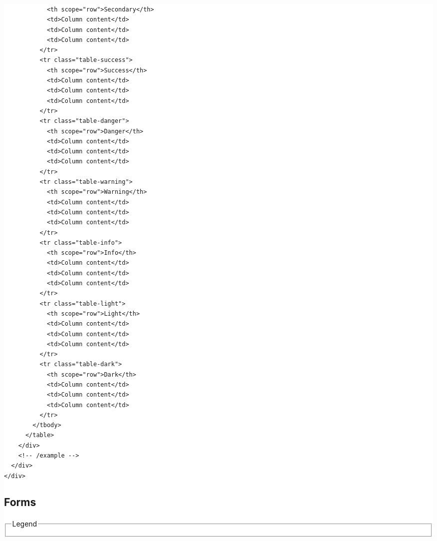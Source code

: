                 <th scope="row">Secondary</th>
                <td>Column content</td>
                <td>Column content</td>
                <td>Column content</td>
              </tr>
              <tr class="table-success">
                <th scope="row">Success</th>
                <td>Column content</td>
                <td>Column content</td>
                <td>Column content</td>
              </tr>
              <tr class="table-danger">
                <th scope="row">Danger</th>
                <td>Column content</td>
                <td>Column content</td>
                <td>Column content</td>
              </tr>
              <tr class="table-warning">
                <th scope="row">Warning</th>
                <td>Column content</td>
                <td>Column content</td>
                <td>Column content</td>
              </tr>
              <tr class="table-info">
                <th scope="row">Info</th>
                <td>Column content</td>
                <td>Column content</td>
                <td>Column content</td>
              </tr>
              <tr class="table-light">
                <th scope="row">Light</th>
                <td>Column content</td>
                <td>Column content</td>
                <td>Column content</td>
              </tr>
              <tr class="table-dark">
                <th scope="row">Dark</th>
                <td>Column content</td>
                <td>Column content</td>
                <td>Column content</td>
              </tr>
            </tbody>
          </table>
        </div>
        <!-- /example -->
      </div>
    </div>
  </div>
  
  <div class="bs-docs-section">
    <div class="row">
      <div class="col-sm-12">
        <div class="page-header">
          <h2 id="forms">Forms</h2>
        </div>
      </div>
    </div>
    <div class="row">
      <div class="col-sm-6">
        <div class="bs-component">
          <form>
            <fieldset>
              <legend>Legend</legend>
              <div class="form-group row">